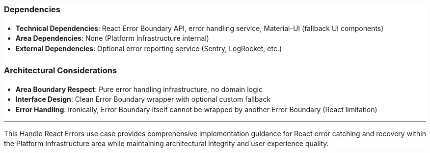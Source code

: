 ### Dependencies
- **Technical Dependencies**: React Error Boundary API, error handling service, Material-UI (fallback UI components)
- **Area Dependencies**: None (Platform Infrastructure internal)
- **External Dependencies**: Optional error reporting service (Sentry, LogRocket, etc.)

### Architectural Considerations
- **Area Boundary Respect**: Pure error handling infrastructure, no domain logic
- **Interface Design**: Clean Error Boundary wrapper with optional custom fallback
- **Error Handling**: Ironically, Error Boundary itself cannot be wrapped by another Error Boundary (React limitation)

---

This Handle React Errors use case provides comprehensive implementation guidance for React error catching and recovery within the Platform Infrastructure area while maintaining architectural integrity and user experience quality.



